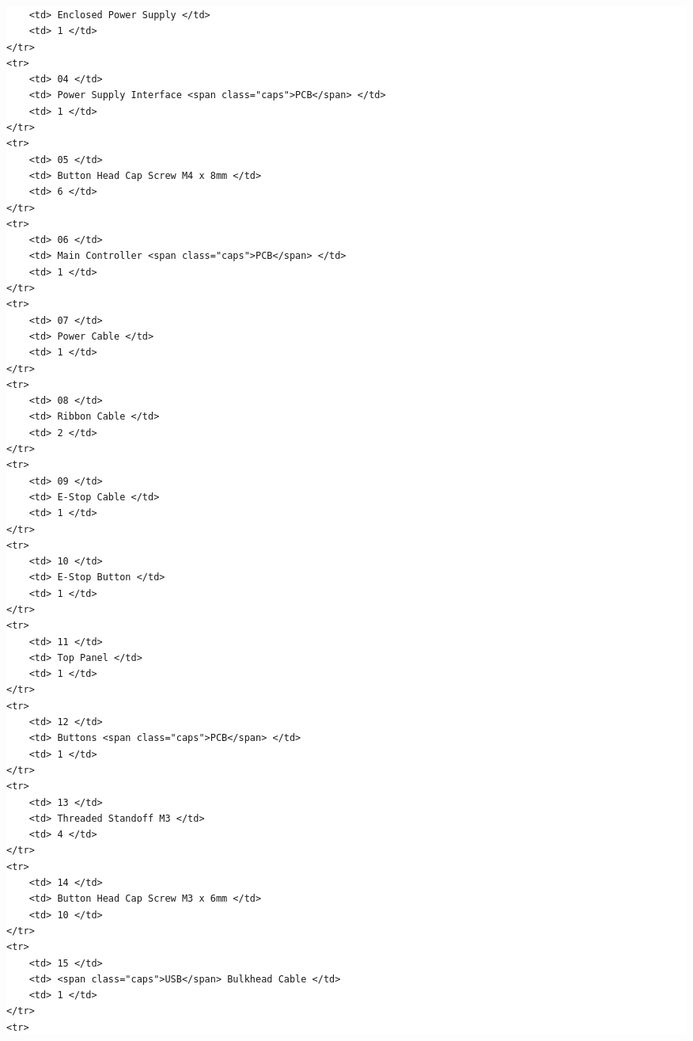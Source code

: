 		<td> Enclosed Power Supply </td>
		<td> 1 </td>
	</tr>
	<tr>
		<td> 04 </td>
		<td> Power Supply Interface <span class="caps">PCB</span> </td>
		<td> 1 </td>
	</tr>
	<tr>
		<td> 05 </td>
		<td> Button Head Cap Screw M4 x 8mm </td>
		<td> 6 </td>
	</tr>
	<tr>
		<td> 06 </td>
		<td> Main Controller <span class="caps">PCB</span> </td>
		<td> 1 </td>
	</tr>
	<tr>
		<td> 07 </td>
		<td> Power Cable </td>
		<td> 1 </td>
	</tr>
	<tr>
		<td> 08 </td>
		<td> Ribbon Cable </td>
		<td> 2 </td>
	</tr>
	<tr>
		<td> 09 </td>
		<td> E-Stop Cable </td>
		<td> 1 </td>
	</tr>
	<tr>
		<td> 10 </td>
		<td> E-Stop Button </td>
		<td> 1 </td>
	</tr>
	<tr>
		<td> 11 </td>
		<td> Top Panel </td>
		<td> 1 </td>
	</tr>
	<tr>
		<td> 12 </td>
		<td> Buttons <span class="caps">PCB</span> </td>
		<td> 1 </td>
	</tr>
	<tr>
		<td> 13 </td>
		<td> Threaded Standoff M3 </td>
		<td> 4 </td>
	</tr>
	<tr>
		<td> 14 </td>
		<td> Button Head Cap Screw M3 x 6mm </td>
		<td> 10 </td>
	</tr>
	<tr>
		<td> 15 </td>
		<td> <span class="caps">USB</span> Bulkhead Cable </td>
		<td> 1 </td>
	</tr>
	<tr>